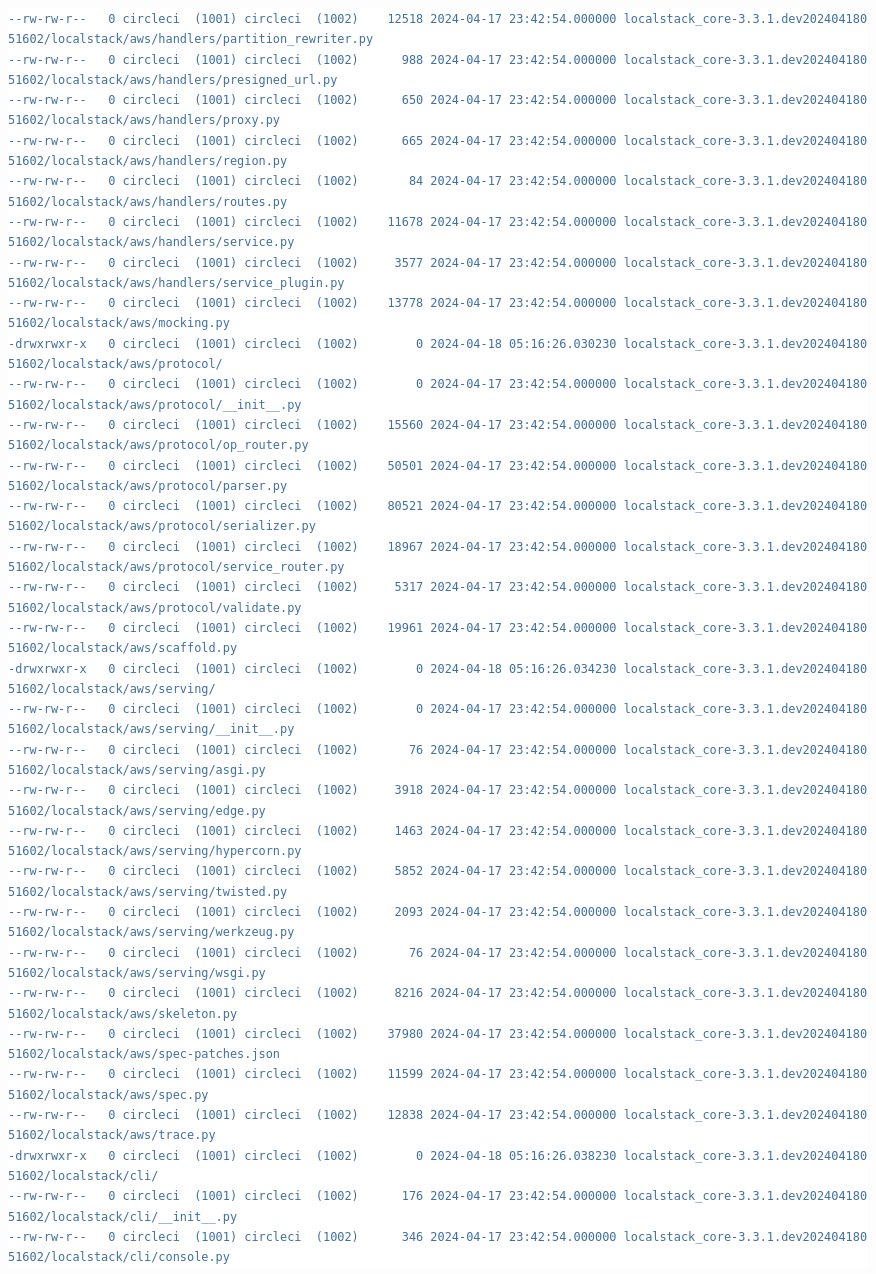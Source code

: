 ```diff
--rw-rw-r--   0 circleci  (1001) circleci  (1002)    12518 2024-04-17 23:42:54.000000 localstack_core-3.3.1.dev20240418051602/localstack/aws/handlers/partition_rewriter.py
--rw-rw-r--   0 circleci  (1001) circleci  (1002)      988 2024-04-17 23:42:54.000000 localstack_core-3.3.1.dev20240418051602/localstack/aws/handlers/presigned_url.py
--rw-rw-r--   0 circleci  (1001) circleci  (1002)      650 2024-04-17 23:42:54.000000 localstack_core-3.3.1.dev20240418051602/localstack/aws/handlers/proxy.py
--rw-rw-r--   0 circleci  (1001) circleci  (1002)      665 2024-04-17 23:42:54.000000 localstack_core-3.3.1.dev20240418051602/localstack/aws/handlers/region.py
--rw-rw-r--   0 circleci  (1001) circleci  (1002)       84 2024-04-17 23:42:54.000000 localstack_core-3.3.1.dev20240418051602/localstack/aws/handlers/routes.py
--rw-rw-r--   0 circleci  (1001) circleci  (1002)    11678 2024-04-17 23:42:54.000000 localstack_core-3.3.1.dev20240418051602/localstack/aws/handlers/service.py
--rw-rw-r--   0 circleci  (1001) circleci  (1002)     3577 2024-04-17 23:42:54.000000 localstack_core-3.3.1.dev20240418051602/localstack/aws/handlers/service_plugin.py
--rw-rw-r--   0 circleci  (1001) circleci  (1002)    13778 2024-04-17 23:42:54.000000 localstack_core-3.3.1.dev20240418051602/localstack/aws/mocking.py
-drwxrwxr-x   0 circleci  (1001) circleci  (1002)        0 2024-04-18 05:16:26.030230 localstack_core-3.3.1.dev20240418051602/localstack/aws/protocol/
--rw-rw-r--   0 circleci  (1001) circleci  (1002)        0 2024-04-17 23:42:54.000000 localstack_core-3.3.1.dev20240418051602/localstack/aws/protocol/__init__.py
--rw-rw-r--   0 circleci  (1001) circleci  (1002)    15560 2024-04-17 23:42:54.000000 localstack_core-3.3.1.dev20240418051602/localstack/aws/protocol/op_router.py
--rw-rw-r--   0 circleci  (1001) circleci  (1002)    50501 2024-04-17 23:42:54.000000 localstack_core-3.3.1.dev20240418051602/localstack/aws/protocol/parser.py
--rw-rw-r--   0 circleci  (1001) circleci  (1002)    80521 2024-04-17 23:42:54.000000 localstack_core-3.3.1.dev20240418051602/localstack/aws/protocol/serializer.py
--rw-rw-r--   0 circleci  (1001) circleci  (1002)    18967 2024-04-17 23:42:54.000000 localstack_core-3.3.1.dev20240418051602/localstack/aws/protocol/service_router.py
--rw-rw-r--   0 circleci  (1001) circleci  (1002)     5317 2024-04-17 23:42:54.000000 localstack_core-3.3.1.dev20240418051602/localstack/aws/protocol/validate.py
--rw-rw-r--   0 circleci  (1001) circleci  (1002)    19961 2024-04-17 23:42:54.000000 localstack_core-3.3.1.dev20240418051602/localstack/aws/scaffold.py
-drwxrwxr-x   0 circleci  (1001) circleci  (1002)        0 2024-04-18 05:16:26.034230 localstack_core-3.3.1.dev20240418051602/localstack/aws/serving/
--rw-rw-r--   0 circleci  (1001) circleci  (1002)        0 2024-04-17 23:42:54.000000 localstack_core-3.3.1.dev20240418051602/localstack/aws/serving/__init__.py
--rw-rw-r--   0 circleci  (1001) circleci  (1002)       76 2024-04-17 23:42:54.000000 localstack_core-3.3.1.dev20240418051602/localstack/aws/serving/asgi.py
--rw-rw-r--   0 circleci  (1001) circleci  (1002)     3918 2024-04-17 23:42:54.000000 localstack_core-3.3.1.dev20240418051602/localstack/aws/serving/edge.py
--rw-rw-r--   0 circleci  (1001) circleci  (1002)     1463 2024-04-17 23:42:54.000000 localstack_core-3.3.1.dev20240418051602/localstack/aws/serving/hypercorn.py
--rw-rw-r--   0 circleci  (1001) circleci  (1002)     5852 2024-04-17 23:42:54.000000 localstack_core-3.3.1.dev20240418051602/localstack/aws/serving/twisted.py
--rw-rw-r--   0 circleci  (1001) circleci  (1002)     2093 2024-04-17 23:42:54.000000 localstack_core-3.3.1.dev20240418051602/localstack/aws/serving/werkzeug.py
--rw-rw-r--   0 circleci  (1001) circleci  (1002)       76 2024-04-17 23:42:54.000000 localstack_core-3.3.1.dev20240418051602/localstack/aws/serving/wsgi.py
--rw-rw-r--   0 circleci  (1001) circleci  (1002)     8216 2024-04-17 23:42:54.000000 localstack_core-3.3.1.dev20240418051602/localstack/aws/skeleton.py
--rw-rw-r--   0 circleci  (1001) circleci  (1002)    37980 2024-04-17 23:42:54.000000 localstack_core-3.3.1.dev20240418051602/localstack/aws/spec-patches.json
--rw-rw-r--   0 circleci  (1001) circleci  (1002)    11599 2024-04-17 23:42:54.000000 localstack_core-3.3.1.dev20240418051602/localstack/aws/spec.py
--rw-rw-r--   0 circleci  (1001) circleci  (1002)    12838 2024-04-17 23:42:54.000000 localstack_core-3.3.1.dev20240418051602/localstack/aws/trace.py
-drwxrwxr-x   0 circleci  (1001) circleci  (1002)        0 2024-04-18 05:16:26.038230 localstack_core-3.3.1.dev20240418051602/localstack/cli/
--rw-rw-r--   0 circleci  (1001) circleci  (1002)      176 2024-04-17 23:42:54.000000 localstack_core-3.3.1.dev20240418051602/localstack/cli/__init__.py
--rw-rw-r--   0 circleci  (1001) circleci  (1002)      346 2024-04-17 23:42:54.000000 localstack_core-3.3.1.dev20240418051602/localstack/cli/console.py
```